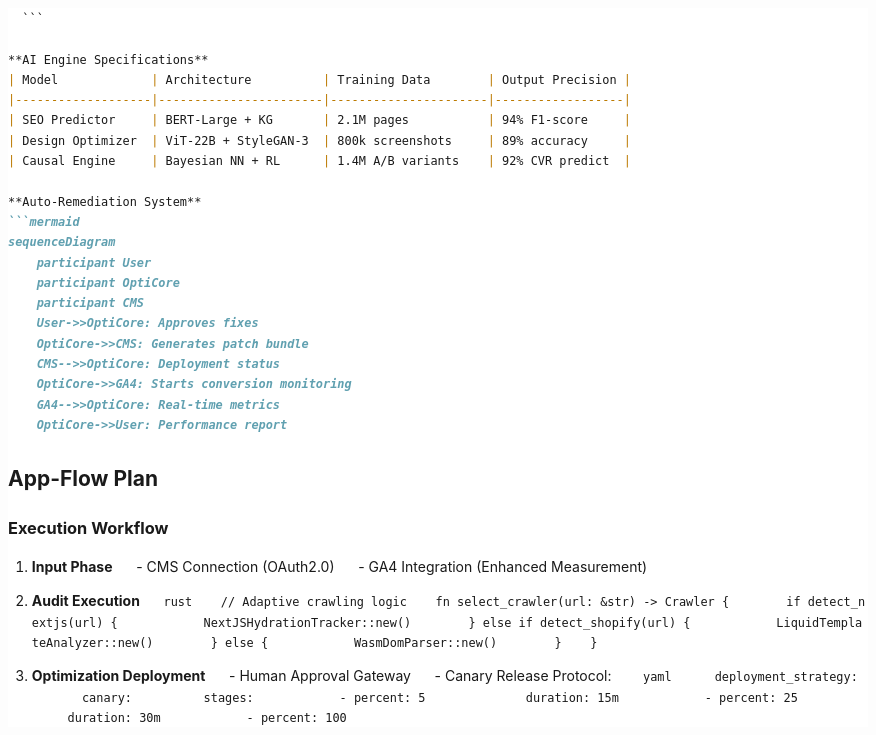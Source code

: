 ```markdown
  ```

**AI Engine Specifications**  
| Model             | Architecture          | Training Data        | Output Precision |  
|-------------------|-----------------------|----------------------|------------------|  
| SEO Predictor     | BERT-Large + KG       | 2.1M pages           | 94% F1-score     |  
| Design Optimizer  | ViT-22B + StyleGAN-3  | 800k screenshots     | 89% accuracy     |  
| Causal Engine     | Bayesian NN + RL      | 1.4M A/B variants    | 92% CVR predict  |  

**Auto-Remediation System**  
```mermaid
sequenceDiagram
    participant User
    participant OptiCore
    participant CMS
    User->>OptiCore: Approves fixes
    OptiCore->>CMS: Generates patch bundle
    CMS-->>OptiCore: Deployment status
    OptiCore->>GA4: Starts conversion monitoring
    GA4-->>OptiCore: Real-time metrics
    OptiCore->>User: Performance report
```

## App-Flow Plan  

### Execution Workflow  
1. **Input Phase**  
   - CMS Connection (OAuth2.0)  
   - GA4 Integration (Enhanced Measurement)  

2. **Audit Execution**  
   ```rust
   // Adaptive crawling logic
   fn select_crawler(url: &str) -> Crawler {
       if detect_nextjs(url) {
           NextJSHydrationTracker::new()
       } else if detect_shopify(url) {
           LiquidTemplateAnalyzer::new()
       } else {
           WasmDomParser::new()
       }
   }
   ```

3. **Optimization Deployment**  
   - Human Approval Gateway  
   - Canary Release Protocol:  
     ```yaml
     deployment_strategy:
       canary:
         stages:
           - percent: 5
             duration: 15m
           - percent: 25
             duration: 30m
           - percent: 100
     ```
